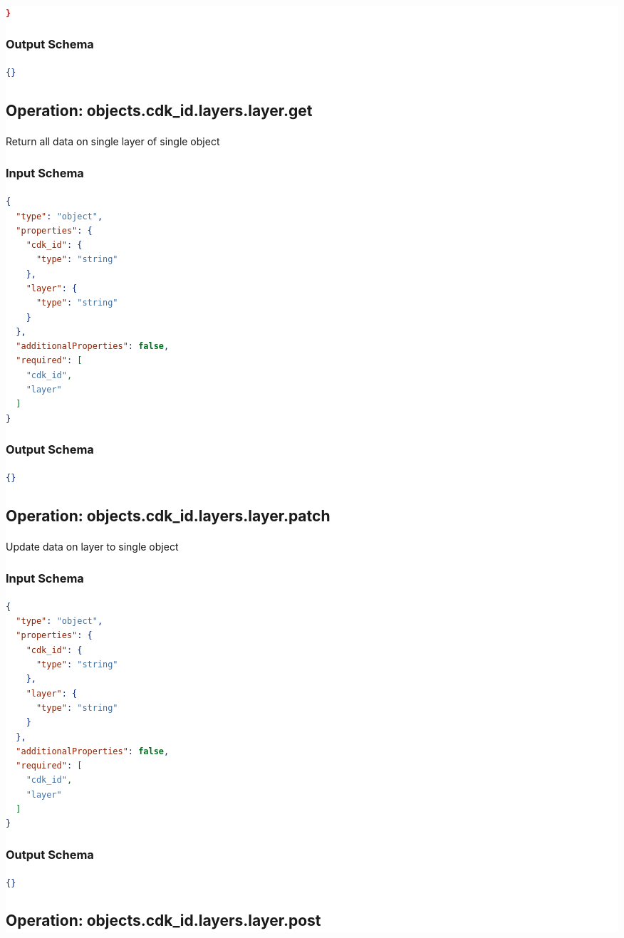 ```json
}
```
### Output Schema
```json
{}
```
## Operation: objects.cdk_id.layers.layer.get
Return all data on single layer of single object

### Input Schema
```json
{
  "type": "object",
  "properties": {
    "cdk_id": {
      "type": "string"
    },
    "layer": {
      "type": "string"
    }
  },
  "additionalProperties": false,
  "required": [
    "cdk_id",
    "layer"
  ]
}
```
### Output Schema
```json
{}
```
## Operation: objects.cdk_id.layers.layer.patch
Update data on layer to single object

### Input Schema
```json
{
  "type": "object",
  "properties": {
    "cdk_id": {
      "type": "string"
    },
    "layer": {
      "type": "string"
    }
  },
  "additionalProperties": false,
  "required": [
    "cdk_id",
    "layer"
  ]
}
```
### Output Schema
```json
{}
```
## Operation: objects.cdk_id.layers.layer.post